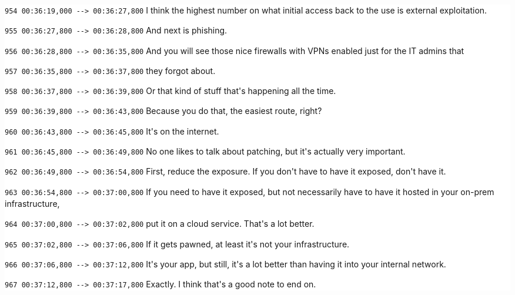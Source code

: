 

`954 00:36:19,000 --> 00:36:27,800`
I think the highest number on what initial access back to the use is external exploitation.



`955 00:36:27,800 --> 00:36:28,800`
And next is phishing.



`956 00:36:28,800 --> 00:36:35,800`
And you will see those nice firewalls with VPNs enabled just for the IT admins that



`957 00:36:35,800 --> 00:36:37,800`
they forgot about.



`958 00:36:37,800 --> 00:36:39,800`
Or that kind of stuff that's happening all the time.



`959 00:36:39,800 --> 00:36:43,800`
Because you do that, the easiest route, right?



`960 00:36:43,800 --> 00:36:45,800`
It's on the internet.



`961 00:36:45,800 --> 00:36:49,800`
No one likes to talk about patching, but it's actually very important.



`962 00:36:49,800 --> 00:36:54,800`
First, reduce the exposure. If you don't have to have it exposed, don't have it.



`963 00:36:54,800 --> 00:37:00,800`
If you need to have it exposed, but not necessarily have to have it hosted in your on-prem infrastructure,



`964 00:37:00,800 --> 00:37:02,800`
put it on a cloud service. That's a lot better.



`965 00:37:02,800 --> 00:37:06,800`
If it gets pawned, at least it's not your infrastructure.



`966 00:37:06,800 --> 00:37:12,800`
It's your app, but still, it's a lot better than having it into your internal network.



`967 00:37:12,800 --> 00:37:17,800`
Exactly. I think that's a good note to end on.
